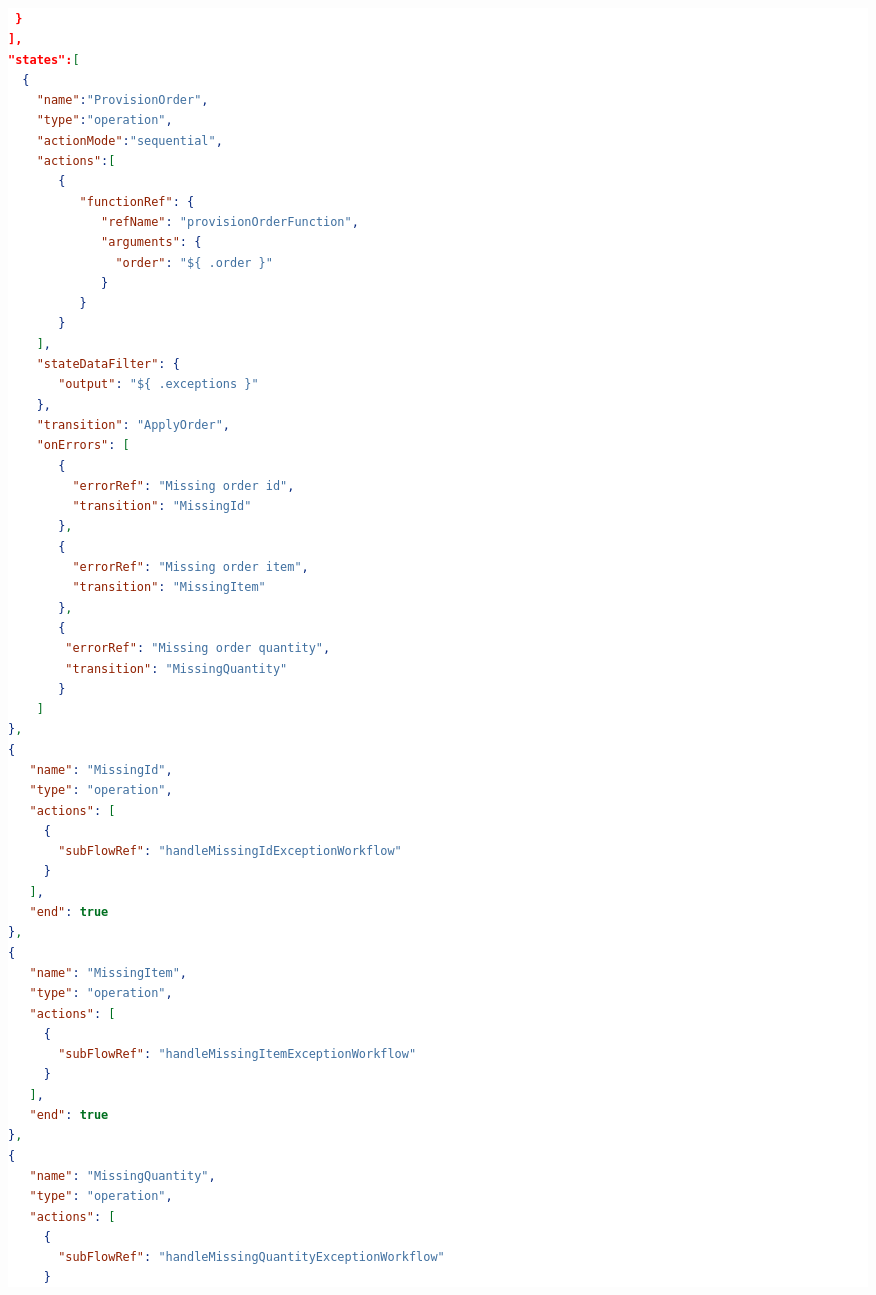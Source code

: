 ```json
 }
],
"states":[
  {
    "name":"ProvisionOrder",
    "type":"operation",
    "actionMode":"sequential",
    "actions":[
       {
          "functionRef": {
             "refName": "provisionOrderFunction",
             "arguments": {
               "order": "${ .order }"
             }
          }
       }
    ],
    "stateDataFilter": {
       "output": "${ .exceptions }"
    },
    "transition": "ApplyOrder",
    "onErrors": [
       {
         "errorRef": "Missing order id",
         "transition": "MissingId"
       },
       {
         "errorRef": "Missing order item",
         "transition": "MissingItem"
       },
       {
        "errorRef": "Missing order quantity",
        "transition": "MissingQuantity"
       }
    ]
},
{
   "name": "MissingId",
   "type": "operation",
   "actions": [
     {
       "subFlowRef": "handleMissingIdExceptionWorkflow"
     }
   ],
   "end": true
},
{
   "name": "MissingItem",
   "type": "operation",
   "actions": [
     {
       "subFlowRef": "handleMissingItemExceptionWorkflow"
     }
   ],
   "end": true
},
{
   "name": "MissingQuantity",
   "type": "operation",
   "actions": [
     {
       "subFlowRef": "handleMissingQuantityExceptionWorkflow"
     }
```